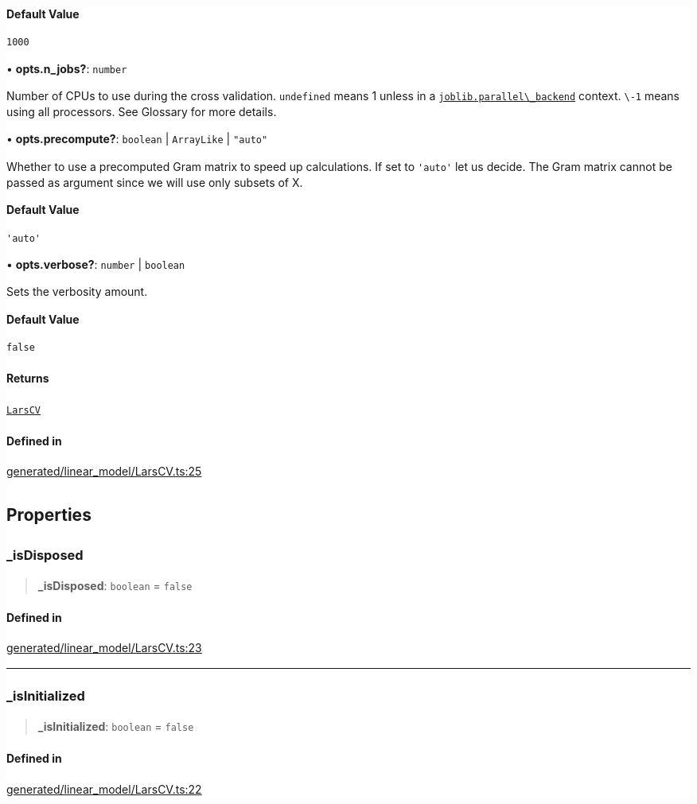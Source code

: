 **Default Value**

`1000`

• **opts.n\_jobs?**: `number`

Number of CPUs to use during the cross validation. `undefined` means 1 unless in a [`joblib.parallel\_backend`](https://joblib.readthedocs.io/en/latest/generated/joblib.parallel_backend.html#joblib.parallel_backend "(in joblib v1.5.dev0)") context. `\-1` means using all processors. See Glossary for more details.

• **opts.precompute?**: `boolean` \| `ArrayLike` \| `"auto"`

Whether to use a precomputed Gram matrix to speed up calculations. If set to `'auto'` let us decide. The Gram matrix cannot be passed as argument since we will use only subsets of X.

**Default Value**

`'auto'`

• **opts.verbose?**: `number` \| `boolean`

Sets the verbosity amount.

**Default Value**

`false`

#### Returns

[`LarsCV`](LarsCV.md)

#### Defined in

[generated/linear\_model/LarsCV.ts:25](https://github.com/transitive-bullshit/scikit-learn-ts/blob/e59c23d4803055797e663e330d0a58f2245dd145/packages/sklearn/src/generated/linear_model/LarsCV.ts#L25)

## Properties

### \_isDisposed

> **\_isDisposed**: `boolean` = `false`

#### Defined in

[generated/linear\_model/LarsCV.ts:23](https://github.com/transitive-bullshit/scikit-learn-ts/blob/e59c23d4803055797e663e330d0a58f2245dd145/packages/sklearn/src/generated/linear_model/LarsCV.ts#L23)

***

### \_isInitialized

> **\_isInitialized**: `boolean` = `false`

#### Defined in

[generated/linear\_model/LarsCV.ts:22](https://github.com/transitive-bullshit/scikit-learn-ts/blob/e59c23d4803055797e663e330d0a58f2245dd145/packages/sklearn/src/generated/linear_model/LarsCV.ts#L22)
